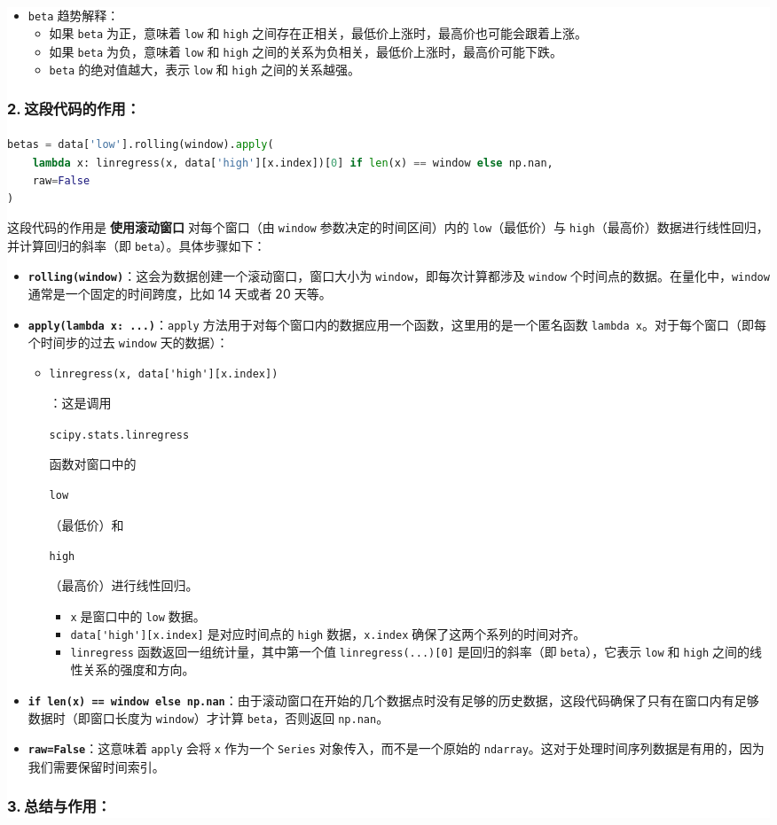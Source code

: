 -   `beta` 趋势解释：
    -   如果 `beta` 为正，意味着 `low` 和 `high` 之间存在正相关，最低价上涨时，最高价也可能会跟着上涨。
    -   如果 `beta` 为负，意味着 `low` 和 `high` 之间的关系为负相关，最低价上涨时，最高价可能下跌。
    -   `beta` 的绝对值越大，表示 `low` 和 `high` 之间的关系越强。

### 2. **这段代码的作用：**

```python
betas = data['low'].rolling(window).apply(
    lambda x: linregress(x, data['high'][x.index])[0] if len(x) == window else np.nan, 
    raw=False
)
```

这段代码的作用是 **使用滚动窗口** 对每个窗口（由 `window` 参数决定的时间区间）内的 `low`（最低价）与 `high`（最高价）数据进行线性回归，并计算回归的斜率（即 `beta`）。具体步骤如下：

-   **`rolling(window)`**：这会为数据创建一个滚动窗口，窗口大小为 `window`，即每次计算都涉及 `window` 个时间点的数据。在量化中，`window` 通常是一个固定的时间跨度，比如 14 天或者 20 天等。

-   **`apply(lambda x: ...)`**：`apply` 方法用于对每个窗口内的数据应用一个函数，这里用的是一个匿名函数 `lambda x`。对于每个窗口（即每个时间步的过去 `window` 天的数据）：

    -   `linregress(x, data['high'][x.index])`

        ：这是调用 

        ```
        scipy.stats.linregress
        ```

         函数对窗口中的 

        ```
        low
        ```

        （最低价）和 

        ```
        high
        ```

        （最高价）进行线性回归。

        -   `x` 是窗口中的 `low` 数据。
        -   `data['high'][x.index]` 是对应时间点的 `high` 数据，`x.index` 确保了这两个系列的时间对齐。
        -   `linregress` 函数返回一组统计量，其中第一个值 `linregress(...)[0]` 是回归的斜率（即 `beta`），它表示 `low` 和 `high` 之间的线性关系的强度和方向。

-   **`if len(x) == window else np.nan`**：由于滚动窗口在开始的几个数据点时没有足够的历史数据，这段代码确保了只有在窗口内有足够数据时（即窗口长度为 `window`）才计算 `beta`，否则返回 `np.nan`。

-   **`raw=False`**：这意味着 `apply` 会将 `x` 作为一个 `Series` 对象传入，而不是一个原始的 `ndarray`。这对于处理时间序列数据是有用的，因为我们需要保留时间索引。

### 3. **总结与作用：**

